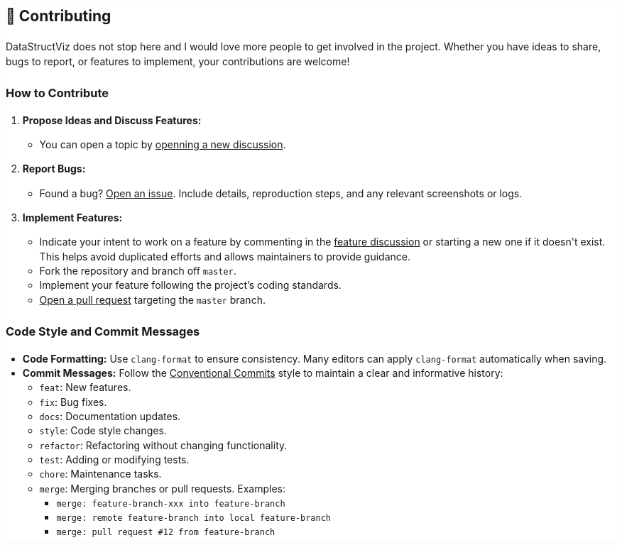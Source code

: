 ## 🤝 Contributing
DataStructViz does not stop here and I would love more people to get involved in the project. Whether you have ideas to share, bugs to report, or features to implement, your contributions are welcome!

### How to Contribute
1. **Propose Ideas and Discuss Features:**
   - You can open a topic by [openning a new discussion](https://github.com/andulica/DataStructuresVisualizer/discussions/25).

2. **Report Bugs:**
   - Found a bug? [Open an issue](https://github.com/andulica/DataStructuresVisualizer/issues/new?template=Blank+issue). Include details, reproduction steps, and any relevant screenshots or logs.

3. **Implement Features:**
   - Indicate your intent to work on a feature by commenting in the [feature discussion](https://github.com/andulica/DataStructuresVisualizer/discussions/25) or starting a new one if it doesn't exist. This helps avoid duplicated efforts and allows maintainers to provide guidance.
   - Fork the repository and branch off `master`.
   - Implement your feature following the project’s coding standards.
   - [Open a pull request](https://github.com/andulica/DataStructuresVisualizer/pulls) targeting the `master` branch.

### Code Style and Commit Messages
- **Code Formatting:** Use `clang-format` to ensure consistency. Many editors can apply `clang-format` automatically when saving.
- **Commit Messages:** Follow the [Conventional Commits](https://www.conventionalcommits.org/) style to maintain a clear and informative history:
  - `feat`: New features.
  - `fix`: Bug fixes.
  - `docs`: Documentation updates.
  - `style`: Code style changes.
  - `refactor`: Refactoring without changing functionality.
  - `test`: Adding or modifying tests.
  - `chore`: Maintenance tasks.
  - `merge`: Merging branches or pull requests. Examples:
    - `merge: feature-branch-xxx into feature-branch`
    - `merge: remote feature-branch into local feature-branch`
    - `merge: pull request #12 from feature-branch`

